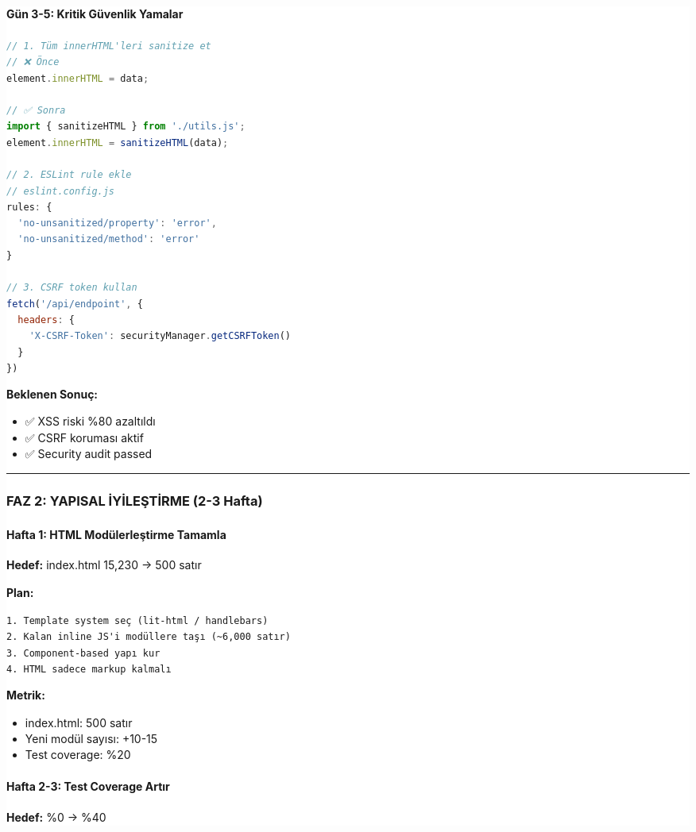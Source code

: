 #### Gün 3-5: Kritik Güvenlik Yamalar
```javascript
// 1. Tüm innerHTML'leri sanitize et
// ❌ Önce
element.innerHTML = data;

// ✅ Sonra
import { sanitizeHTML } from './utils.js';
element.innerHTML = sanitizeHTML(data);

// 2. ESLint rule ekle
// eslint.config.js
rules: {
  'no-unsanitized/property': 'error',
  'no-unsanitized/method': 'error'
}

// 3. CSRF token kullan
fetch('/api/endpoint', {
  headers: {
    'X-CSRF-Token': securityManager.getCSRFToken()
  }
})
```

**Beklenen Sonuç:**
- ✅ XSS riski %80 azaltıldı
- ✅ CSRF koruması aktif
- ✅ Security audit passed

---

### **FAZ 2: YAPISAL İYİLEŞTİRME (2-3 Hafta)**

#### Hafta 1: HTML Modülerleştirme Tamamla
**Hedef:** index.html 15,230 → 500 satır

**Plan:**
```
1. Template system seç (lit-html / handlebars)
2. Kalan inline JS'i modüllere taşı (~6,000 satır)
3. Component-based yapı kur
4. HTML sadece markup kalmalı
```

**Metrik:**
- index.html: 500 satır
- Yeni modül sayısı: +10-15
- Test coverage: %20

#### Hafta 2-3: Test Coverage Artır
**Hedef:** %0 → %40
